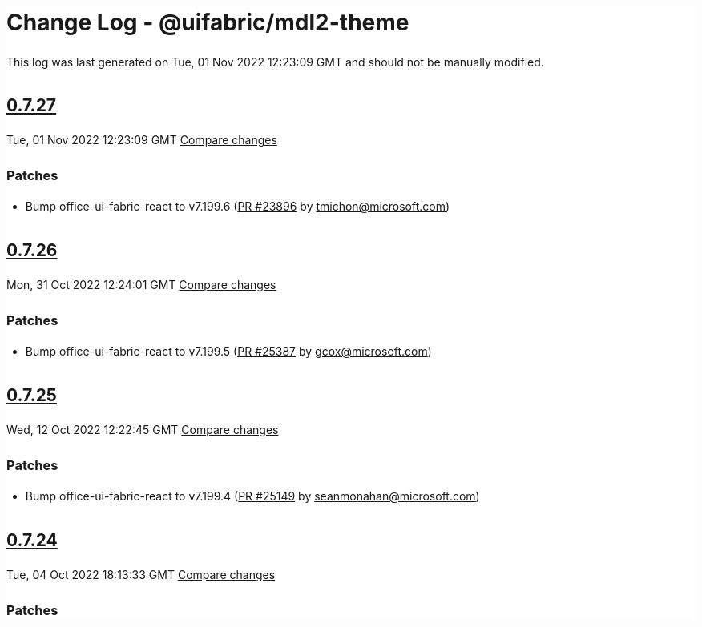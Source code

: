 # Change Log - @uifabric/mdl2-theme

This log was last generated on Tue, 01 Nov 2022 12:23:09 GMT and should not be manually modified.



## [0.7.27](https://github.com/microsoft/fluentui/tree/@uifabric/mdl2-theme_v0.7.27)

Tue, 01 Nov 2022 12:23:09 GMT 
[Compare changes](https://github.com/microsoft/fluentui/compare/@uifabric/mdl2-theme_v0.7.26..@uifabric/mdl2-theme_v0.7.27)

### Patches

- Bump office-ui-fabric-react to v7.199.6 ([PR #23896](https://github.com/microsoft/fluentui/pull/23896) by tmichon@microsoft.com)

## [0.7.26](https://github.com/microsoft/fluentui/tree/@uifabric/mdl2-theme_v0.7.26)

Mon, 31 Oct 2022 12:24:01 GMT 
[Compare changes](https://github.com/microsoft/fluentui/compare/@uifabric/mdl2-theme_v0.7.25..@uifabric/mdl2-theme_v0.7.26)

### Patches

- Bump office-ui-fabric-react to v7.199.5 ([PR #25387](https://github.com/microsoft/fluentui/pull/25387) by gcox@microsoft.com)

## [0.7.25](https://github.com/microsoft/fluentui/tree/@uifabric/mdl2-theme_v0.7.25)

Wed, 12 Oct 2022 12:22:45 GMT 
[Compare changes](https://github.com/microsoft/fluentui/compare/@uifabric/mdl2-theme_v0.7.24..@uifabric/mdl2-theme_v0.7.25)

### Patches

- Bump office-ui-fabric-react to v7.199.4 ([PR #25149](https://github.com/microsoft/fluentui/pull/25149) by seanmonahan@microsoft.com)

## [0.7.24](https://github.com/microsoft/fluentui/tree/@uifabric/mdl2-theme_v0.7.24)

Tue, 04 Oct 2022 18:13:33 GMT 
[Compare changes](https://github.com/microsoft/fluentui/compare/@uifabric/mdl2-theme_v0.7.23..@uifabric/mdl2-theme_v0.7.24)

### Patches
